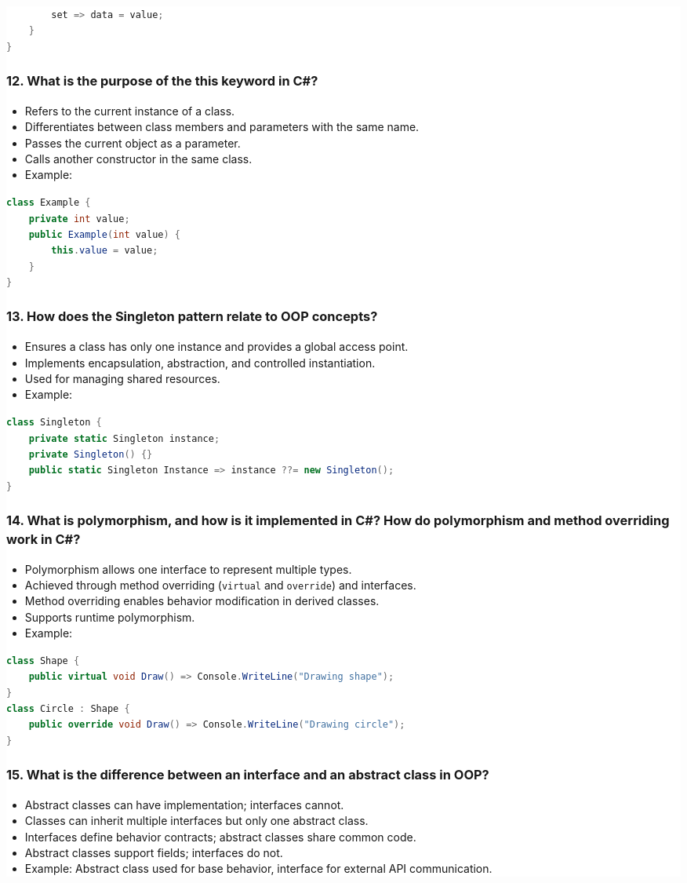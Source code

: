 ```csharp
        set => data = value;
    }
}
```

### 12. What is the purpose of the this keyword in C#?  
- Refers to the current instance of a class.  
- Differentiates between class members and parameters with the same name.  
- Passes the current object as a parameter.  
- Calls another constructor in the same class.  
- Example:  
```csharp
class Example {
    private int value;
    public Example(int value) {
        this.value = value;
    }
}
```

### 13. How does the Singleton pattern relate to OOP concepts?  
- Ensures a class has only one instance and provides a global access point.  
- Implements encapsulation, abstraction, and controlled instantiation.  
- Used for managing shared resources.  
- Example:  
```csharp
class Singleton {
    private static Singleton instance;
    private Singleton() {}
    public static Singleton Instance => instance ??= new Singleton();
}
```

### 14. What is polymorphism, and how is it implemented in C#? How do polymorphism and method overriding work in C#?  
- Polymorphism allows one interface to represent multiple types.  
- Achieved through method overriding (`virtual` and `override`) and interfaces.  
- Method overriding enables behavior modification in derived classes.  
- Supports runtime polymorphism.  
- Example:  
```csharp
class Shape {
    public virtual void Draw() => Console.WriteLine("Drawing shape");
}
class Circle : Shape {
    public override void Draw() => Console.WriteLine("Drawing circle");
}
```

### 15. What is the difference between an interface and an abstract class in OOP?  
- Abstract classes can have implementation; interfaces cannot.  
- Classes can inherit multiple interfaces but only one abstract class.  
- Interfaces define behavior contracts; abstract classes share common code.  
- Abstract classes support fields; interfaces do not.  
- Example: Abstract class used for base behavior, interface for external API communication.
